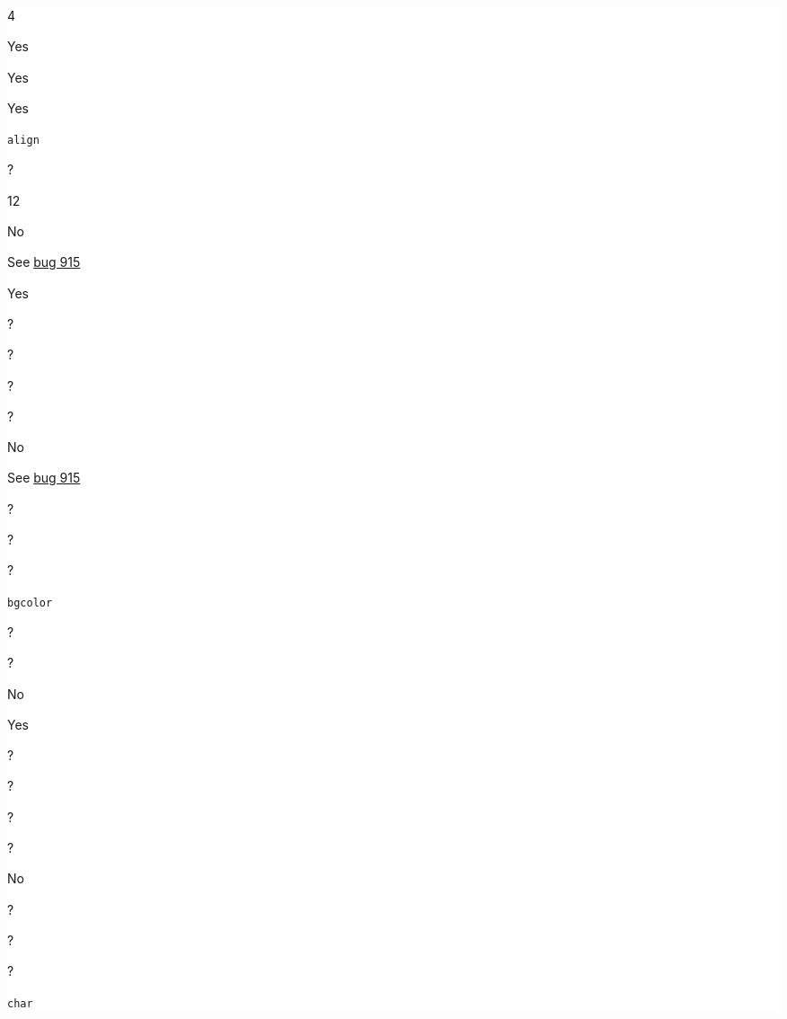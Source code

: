 4

Yes

Yes

Yes

`align`

?

12

No

See [bug 915](https://bugzil.la/915)

Yes

?

?

?

?

No

See [bug 915](https://bugzil.la/915)

?

?

?

`bgcolor`

?

?

No

Yes

?

?

?

?

No

?

?

?

`char`

